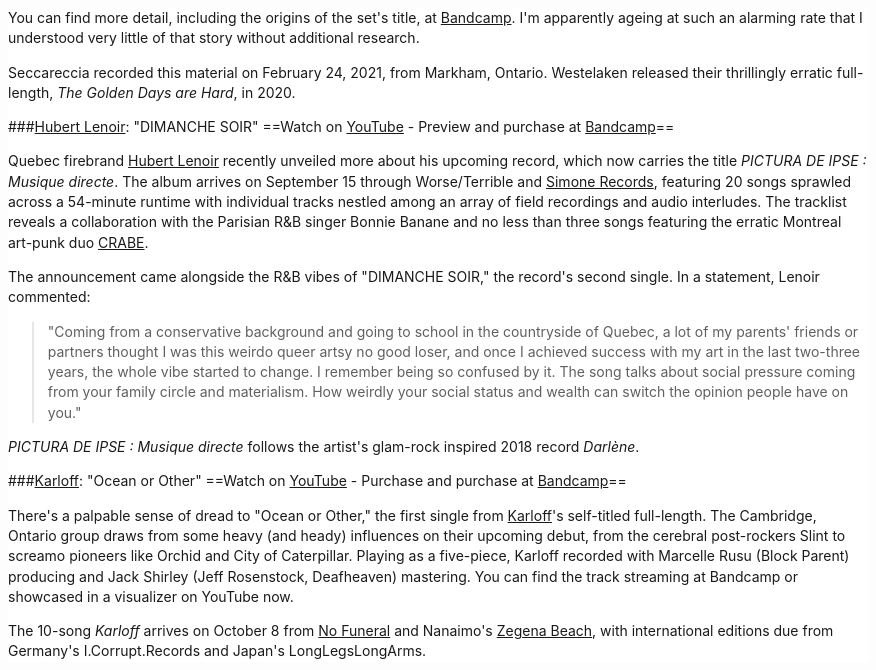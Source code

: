You can find more detail, including the origins of the set's title, at [Bandcamp](https://westelaken.bandcamp.com/album/shout-out-alex). I'm apparently ageing at such an alarming rate that I understood very little of that story without additional research.

Seccareccia recorded this material on February 24, 2021, from Markham, Ontario. Westelaken released their thrillingly erratic full-length, *The Golden Days are Hard*, in 2020.

<iframe style="border: 0; width: 350px; height: 470px;" src="https://bandcamp.com/EmbeddedPlayer/album=1087910375/size=large/bgcol=ffffff/linkcol=0687f5/tracklist=false/transparent=true/" seamless><a href="https://westelaken.bandcamp.com/album/shout-out-alex">Shout Out Alex! by Westelaken</a></iframe>

###[Hubert Lenoir](https://hubertlenoir.bandcamp.com/): "DIMANCHE SOIR"
==Watch on [YouTube](https://youtu.be/-YxKAP-Tvfg) - Preview and purchase at [Bandcamp](https://hubertlenoir.bandcamp.com/track/dimanche-soir)==

Quebec firebrand [Hubert Lenoir](https://hubertlenoir.bandcamp.com/) recently unveiled more about his upcoming record, which now carries the title *PICTURA DE IPSE : Musique directe*. The album arrives on September 15 through Worse/Terrible and [Simone Records](http://www.simonerecords.net/), featuring 20 songs sprawled across a 54-minute runtime with individual tracks nestled among an array of field recordings and audio interludes. The tracklist reveals a collaboration with the Parisian R&B singer Bonnie Banane and no less than three songs featuring the erratic Montreal art-punk duo [CRABE](http://crabe.bandcamp.com).

The announcement came alongside the R&B vibes of "DIMANCHE SOIR," the record's second single. In a statement, Lenoir commented:

>"Coming from a conservative background and going to school in the countryside of Quebec, a lot of my parents' friends or partners thought I was this weirdo queer artsy no good loser, and once I achieved success with my art in the last two-three years, the whole vibe started to change. I remember being so confused by it. The song talks about social pressure coming from your family circle and materialism. How weirdly your social status and wealth can switch the opinion people have on you."

*PICTURA DE IPSE : Musique directe* follows the artist's glam-rock inspired 2018 record *Darlène*.

<iframe width="560" height="315" src="https://www.youtube.com/embed/-YxKAP-Tvfg" title="YouTube video player" frameborder="0" allow="accelerometer; autoplay; clipboard-write; encrypted-media; gyroscope; picture-in-picture" allowfullscreen></iframe>

###[Karloff](https://karloffnoise.bandcamp.com): "Ocean or Other"
==Watch on [YouTube](https://youtu.be/lLjNEh1OMho) - Purchase and purchase at [Bandcamp](https://karloffnoise.bandcamp.com/album/karloff)==

There's a palpable sense of dread to "Ocean or Other," the first single from [Karloff](https://karloffnoise.bandcamp.com)'s self-titled full-length. The Cambridge, Ontario group draws from some heavy (and heady) influences on their upcoming debut, from the cerebral post-rockers Slint to screamo pioneers like Orchid and City of Caterpillar. Playing as a five-piece, Karloff recorded with Marcelle Rusu (Block Parent) producing and Jack Shirley (Jeff Rosenstock, Deafheaven) mastering. You can find the track streaming at Bandcamp or showcased in a visualizer on YouTube now.

The 10-song *Karloff* arrives on October 8 from [No Funeral](https://store.nofuneral.ca/) and Nanaimo's [Zegena Beach](https://zegemabeachrecords.bandcamp.com/), with international editions due from Germany's I.Corrupt.Records and Japan's LongLegsLongArms.

<iframe width="560" height="315" src="https://www.youtube.com/embed/lLjNEh1OMho" title="YouTube video player" frameborder="0" allow="accelerometer; autoplay; clipboard-write; encrypted-media; gyroscope; picture-in-picture" allowfullscreen></iframe>
